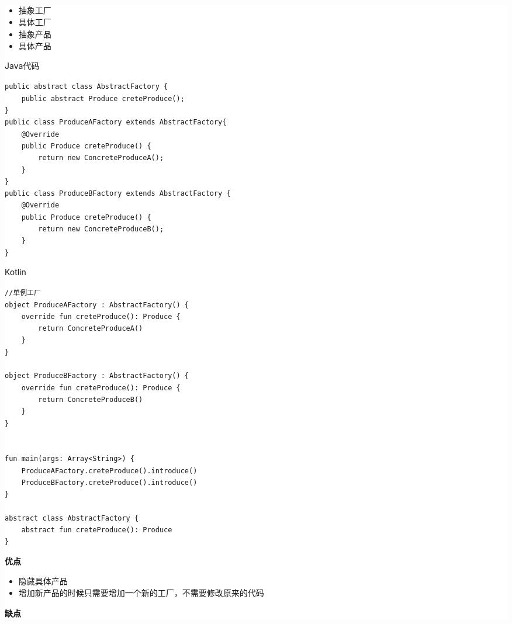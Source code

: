 - 抽象工厂
- 具体工厂  
- 抽象产品   
- 具体产品   

Java代码   
	

	public abstract class AbstractFactory {
    	public abstract Produce creteProduce();
	}
	public class ProduceAFactory extends AbstractFactory{
	    @Override
	    public Produce creteProduce() {
	        return new ConcreteProduceA();
	    }
	}
	public class ProduceBFactory extends AbstractFactory {
	    @Override
	    public Produce creteProduce() {
	        return new ConcreteProduceB();
	    }
	}

Kotlin   
	
	
	//单例工厂
	object ProduceAFactory : AbstractFactory() {
	    override fun creteProduce(): Produce {
	        return ConcreteProduceA()
	    }
	}
	
	object ProduceBFactory : AbstractFactory() {
	    override fun creteProduce(): Produce {
	        return ConcreteProduceB()
	    }
	}
	
	
	fun main(args: Array<String>) {
	    ProduceAFactory.creteProduce().introduce()
	    ProduceBFactory.creteProduce().introduce()
	}
	
	abstract class AbstractFactory {
	    abstract fun creteProduce(): Produce
	}

**优点**   

- 隐藏具体产品   
- 增加新产品的时候只需要增加一个新的工厂，不需要修改原来的代码

**缺点**   
